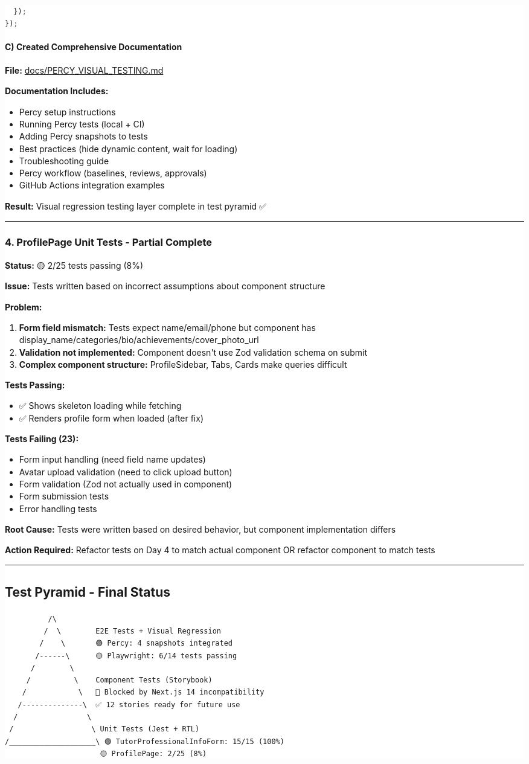 ```typescript
  });
});
```

#### C) Created Comprehensive Documentation
**File:** [docs/PERCY_VISUAL_TESTING.md](docs/PERCY_VISUAL_TESTING.md)

**Documentation Includes:**
- Percy setup instructions
- Running Percy tests (local + CI)
- Adding Percy snapshots to tests
- Best practices (hide dynamic content, wait for loading)
- Troubleshooting guide
- Percy workflow (baselines, reviews, approvals)
- GitHub Actions integration examples

**Result:** Visual regression testing layer complete in test pyramid ✅

---

### 4. ProfilePage Unit Tests - Partial Complete
**Status:** 🟡 2/25 tests passing (8%)

**Issue:** Tests written based on incorrect assumptions about component structure

**Problem:**
1. **Form field mismatch:** Tests expect name/email/phone but component has display_name/categories/bio/achievements/cover_photo_url
2. **Validation not implemented:** Component doesn't use Zod validation schema on submit
3. **Complex component structure:** ProfileSidebar, Tabs, Cards make queries difficult

**Tests Passing:**
- ✅ Shows skeleton loading while fetching
- ✅ Renders profile form when loaded (after fix)

**Tests Failing (23):**
- Form input handling (need field name updates)
- Avatar upload validation (need to click upload button)
- Form validation (Zod not actually used in component)
- Form submission tests
- Error handling tests

**Root Cause:** Tests were written based on desired behavior, but component implementation differs

**Action Required:** Refactor tests on Day 4 to match actual component OR refactor component to match tests

---

## Test Pyramid - Final Status

```
          /\
         /  \        E2E Tests + Visual Regression
        /    \       🟢 Percy: 4 snapshots integrated
       /------\      🟡 Playwright: 6/14 tests passing
      /        \
     /          \    Component Tests (Storybook)
    /            \   🔴 Blocked by Next.js 14 incompatibility
   /--------------\  ✅ 12 stories ready for future use
  /                \
 /                  \ Unit Tests (Jest + RTL)
/____________________\ 🟢 TutorProfessionalInfoForm: 15/15 (100%)
                      🟡 ProfilePage: 2/25 (8%)
```
